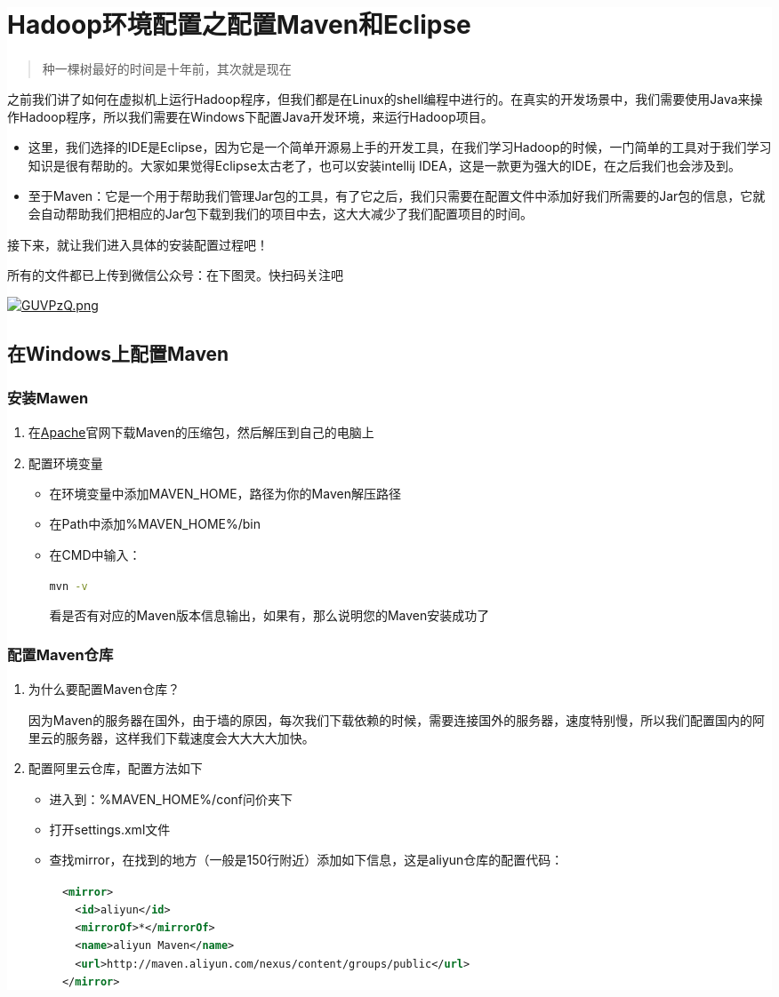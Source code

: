 # Hadoop环境配置之配置Maven和Eclipse

> 种一棵树最好的时间是十年前，其次就是现在

之前我们讲了如何在虚拟机上运行Hadoop程序，但我们都是在Linux的shell编程中进行的。在真实的开发场景中，我们需要使用Java来操作Hadoop程序，所以我们需要在Windows下配置Java开发环境，来运行Hadoop项目。

- 这里，我们选择的IDE是Eclipse，因为它是一个简单开源易上手的开发工具，在我们学习Hadoop的时候，一门简单的工具对于我们学习知识是很有帮助的。大家如果觉得Eclipse太古老了，也可以安装intellij IDEA，这是一款更为强大的IDE，在之后我们也会涉及到。

- 至于Maven：它是一个用于帮助我们管理Jar包的工具，有了它之后，我们只需要在配置文件中添加好我们所需要的Jar包的信息，它就会自动帮助我们把相应的Jar包下载到我们的项目中去，这大大减少了我们配置项目的时间。

接下来，就让我们进入具体的安装配置过程吧！

所有的文件都已上传到微信公众号：在下图灵。快扫码关注吧

[![GUVPzQ.png](https://s1.ax1x.com/2020/04/03/GUVPzQ.png)](https://imgchr.com/i/GUVPzQ)

## 在Windows上配置Maven

### 安装Mawen

1. 在[Apache](http://maven.apache.org/download.cgi)官网下载Maven的压缩包，然后解压到自己的电脑上

2. 配置环境变量

   - 在环境变量中添加MAVEN_HOME，路径为你的Maven解压路径

   - 在Path中添加%MAVEN_HOME%/bin

   - 在CMD中输入：

     ```bash
     mvn -v
     ```

     看是否有对应的Maven版本信息输出，如果有，那么说明您的Maven安装成功了

### 配置Maven仓库

1. 为什么要配置Maven仓库？

   因为Maven的服务器在国外，由于墙的原因，每次我们下载依赖的时候，需要连接国外的服务器，速度特别慢，所以我们配置国内的阿里云的服务器，这样我们下载速度会大大大大加快。

2. 配置阿里云仓库，配置方法如下

   - 进入到：%MAVEN_HOME%/conf问价夹下
   
   - 打开settings.xml文件
   
   - 查找mirror，在找到的地方（一般是150行附近）添加如下信息，这是aliyun仓库的配置代码：
   
     ```xml
       <mirror>
         <id>aliyun</id>
         <mirrorOf>*</mirrorOf>
         <name>aliyun Maven</name>
         <url>http://maven.aliyun.com/nexus/content/groups/public</url>
       </mirror>
     ```
   